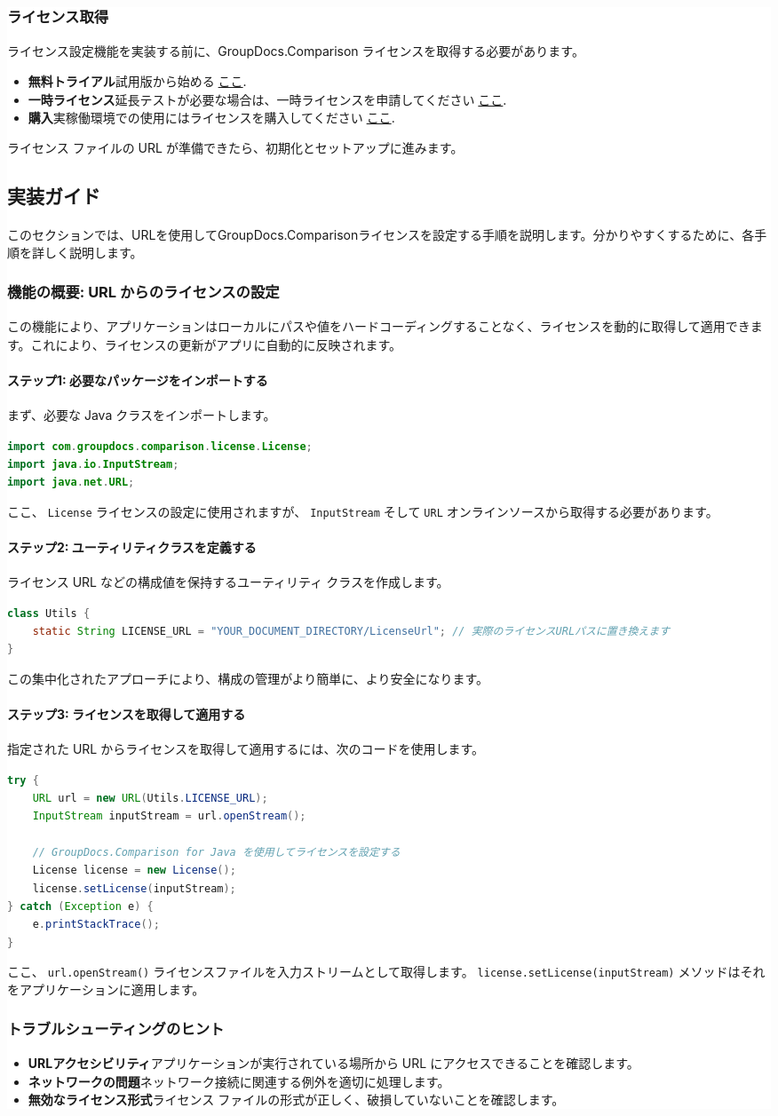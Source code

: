 ### ライセンス取得
ライセンス設定機能を実装する前に、GroupDocs.Comparison ライセンスを取得する必要があります。
- **無料トライアル**試用版から始める [ここ](https://releases。groupdocs.com/comparison/java/).
- **一時ライセンス**延長テストが必要な場合は、一時ライセンスを申請してください [ここ](https://purchase。groupdocs.com/temporary-license/).
- **購入**実稼働環境での使用にはライセンスを購入してください [ここ](https://purchase。groupdocs.com/buy).

ライセンス ファイルの URL が準備できたら、初期化とセットアップに進みます。

## 実装ガイド
このセクションでは、URLを使用してGroupDocs.Comparisonライセンスを設定する手順を説明します。分かりやすくするために、各手順を詳しく説明します。

### 機能の概要: URL からのライセンスの設定
この機能により、アプリケーションはローカルにパスや値をハードコーディングすることなく、ライセンスを動的に取得して適用できます。これにより、ライセンスの更新がアプリに自動的に反映されます。

#### ステップ1: 必要なパッケージをインポートする
まず、必要な Java クラスをインポートします。

```java
import com.groupdocs.comparison.license.License;
import java.io.InputStream;
import java.net.URL;
```
ここ、 `License` ライセンスの設定に使用されますが、 `InputStream` そして `URL` オンラインソースから取得する必要があります。

#### ステップ2: ユーティリティクラスを定義する
ライセンス URL などの構成値を保持するユーティリティ クラスを作成します。

```java
class Utils {
    static String LICENSE_URL = "YOUR_DOCUMENT_DIRECTORY/LicenseUrl"; // 実際のライセンスURLパスに置き換えます
}
```
この集中化されたアプローチにより、構成の管理がより簡単に、より安全になります。

#### ステップ3: ライセンスを取得して適用する
指定された URL からライセンスを取得して適用するには、次のコードを使用します。

```java
try {
    URL url = new URL(Utils.LICENSE_URL);
    InputStream inputStream = url.openStream();
    
    // GroupDocs.Comparison for Java を使用してライセンスを設定する
    License license = new License();
    license.setLicense(inputStream);
} catch (Exception e) {
    e.printStackTrace();
}
```
ここ、 `url.openStream()` ライセンスファイルを入力ストリームとして取得します。 `license.setLicense(inputStream)` メソッドはそれをアプリケーションに適用します。

### トラブルシューティングのヒント
- **URLアクセシビリティ**アプリケーションが実行されている場所から URL にアクセスできることを確認します。
- **ネットワークの問題**ネットワーク接続に関連する例外を適切に処理します。
- **無効なライセンス形式**ライセンス ファイルの形式が正しく、破損していないことを確認します。
